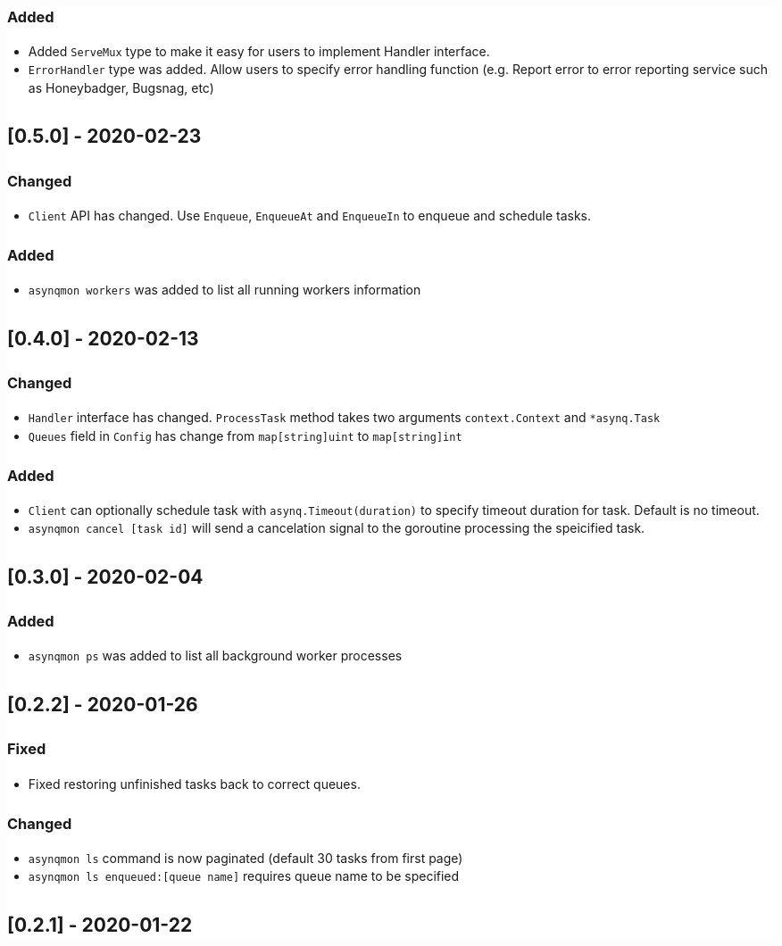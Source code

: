 ### Added

- Added `ServeMux` type to make it easy for users to implement Handler interface.
- `ErrorHandler` type was added. Allow users to specify error handling function (e.g. Report error to error reporting service such as Honeybadger, Bugsnag, etc)

## [0.5.0] - 2020-02-23

### Changed

- `Client` API has changed. Use `Enqueue`, `EnqueueAt` and `EnqueueIn` to enqueue and schedule tasks.

### Added

- `asynqmon workers` was added to list all running workers information

## [0.4.0] - 2020-02-13

### Changed

- `Handler` interface has changed. `ProcessTask` method takes two arguments `context.Context` and `*asynq.Task`
- `Queues` field in `Config` has change from `map[string]uint` to `map[string]int`

### Added

- `Client` can optionally schedule task with `asynq.Timeout(duration)` to specify timeout duration for task. Default is no timeout.
- `asynqmon cancel [task id]` will send a cancelation signal to the goroutine processing the speicified task.

## [0.3.0] - 2020-02-04

### Added

- `asynqmon ps` was added to list all background worker processes

## [0.2.2] - 2020-01-26

### Fixed

- Fixed restoring unfinished tasks back to correct queues.

### Changed

- `asynqmon ls` command is now paginated (default 30 tasks from first page)
- `asynqmon ls enqueued:[queue name]` requires queue name to be specified

## [0.2.1] - 2020-01-22

